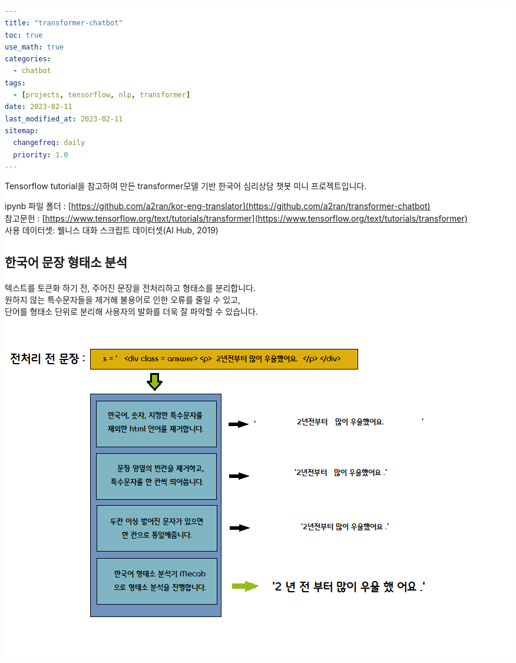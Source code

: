 ```yaml
---
title: "transformer-chatbot"
toc: true
use_math: true
categories:
  - chatbot
tags:
  - [projects, tensorflow, nlp, transformer]
date: 2023-02-11
last_modified_at: 2023-02-11
sitemap:
  changefreq: daily
  priority: 1.0
---
```


Tensorflow tutorial을 참고하여 만든 transformer모델 기반 한국어 심리상담 챗봇 미니 프로젝트입니다.

ipynb 파일 폴더 : [https://github.com/a2ran/kor-eng-translator](https://github.com/a2ran/transformer-chatbot)<br>
참고문헌 : [https://www.tensorflow.org/text/tutorials/transformer](https://www.tensorflow.org/text/tutorials/transformer)<br>
사용 데이터셋: 웰니스 대화 스크립트 데이터셋(AI Hub, 2019)

## 한국어 문장 형태소 분석

텍스트를 토큰화 하기 전, 주어진 문장을 전처리하고 형태소를 분리합니다.<br>
원하지 않는 특수문자들을 제거해 불용어로 인한 오류를 줄일 수 있고,<br>
단어를 형태소 단위로 분리해 사용자의 발화를 더욱 잘 파악할 수 있습니다.

<img src = '/assets/images/projects/chatbot/1.png'>
